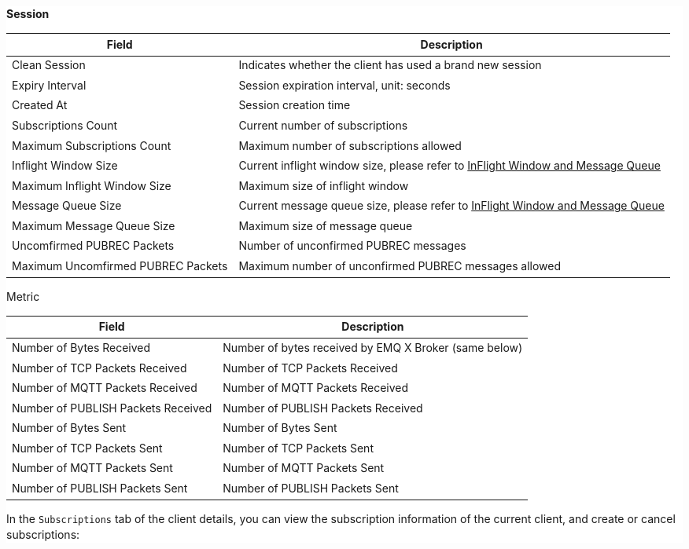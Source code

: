 **Session**

| Field                         | Description                                   |
| ---------------------------------- | ------------------------------------------------ |
| Clean Session                      | Indicates whether the client has used a brand new session |
| Expiry Interval                    | Session expiration interval, unit: seconds                   |
| Created At                         | Session creation time                |
| Subscriptions Count                | Current number of subscriptions      |
| Maximum Subscriptions Count        | Maximum number of subscriptions allowed |
| Inflight Window Size                | Current inflight window size, please refer to [InFlight Window and Message Queue](../advanced/inflight-window-and-message-queue.md#) |
| Maximum Inflight Window Size        | Maximum size of inflight window  |
| Message Queue Size                 | Current message queue size, please refer to [InFlight Window and Message Queue](../advanced/inflight-window-and-message-queue.md#) |
| Maximum Message Queue Size         | Maximum size of message queue |
| Uncomfirmed PUBREC Packets         | Number of unconfirmed PUBREC messages |
| Maximum Uncomfirmed PUBREC Packets | Maximum number of unconfirmed PUBREC messages allowed |

Metric

| Field                         | Description                         |
| ---------------------------------- | -------------------------------------- |
| Number of Bytes Received           | Number of bytes received by EMQ X Broker (same below) |
| Number of TCP Packets Received     | Number of TCP Packets Received |
| Number of MQTT Packets Received    | Number of MQTT Packets Received |
| Number of PUBLISH Packets Received | Number of PUBLISH Packets Received |
| Number of Bytes Sent               | Number of Bytes Sent     |
| Number of TCP Packets Sent         | Number of TCP Packets Sent |
| Number of MQTT Packets Sent        | Number of MQTT Packets Sent |
| Number of PUBLISH Packets Sent     | Number of PUBLISH Packets Sent |

In the `Subscriptions` tab of the client details, you can view the subscription information of the current client, and create or cancel subscriptions:
